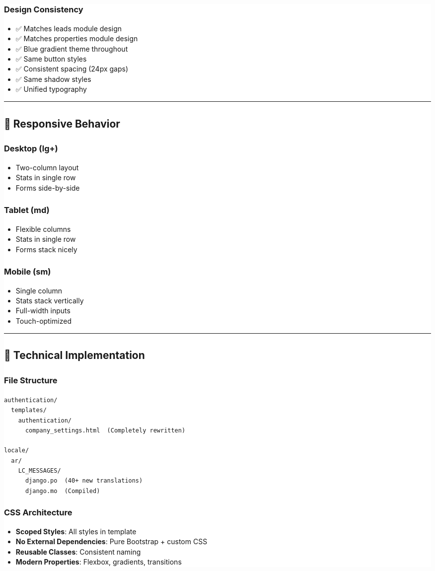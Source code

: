 ### Design Consistency
- ✅ Matches leads module design
- ✅ Matches properties module design
- ✅ Blue gradient theme throughout
- ✅ Same button styles
- ✅ Consistent spacing (24px gaps)
- ✅ Same shadow styles
- ✅ Unified typography

---

## 📱 Responsive Behavior

### Desktop (lg+)
- Two-column layout
- Stats in single row
- Forms side-by-side

### Tablet (md)
- Flexible columns
- Stats in single row
- Forms stack nicely

### Mobile (sm)
- Single column
- Stats stack vertically
- Full-width inputs
- Touch-optimized

---

## 🔧 Technical Implementation

### File Structure
```
authentication/
  templates/
    authentication/
      company_settings.html  (Completely rewritten)
      
locale/
  ar/
    LC_MESSAGES/
      django.po  (40+ new translations)
      django.mo  (Compiled)
```

### CSS Architecture
- **Scoped Styles**: All styles in template
- **No External Dependencies**: Pure Bootstrap + custom CSS
- **Reusable Classes**: Consistent naming
- **Modern Properties**: Flexbox, gradients, transitions
